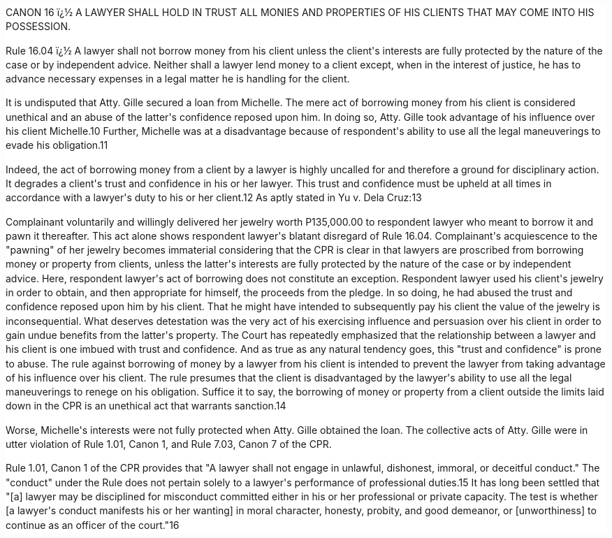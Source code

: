   

CANON 16 ï¿½ A LAWYER SHALL HOLD IN TRUST ALL MONIES AND PROPERTIES OF HIS CLIENTS THAT MAY COME INTO HIS POSSESSION.

Rule 16.04 ï¿½ A lawyer shall not borrow money from his client unless the client's interests are fully protected by the nature of the case or by independent advice. Neither shall a lawyer lend money to a client except, when in the interest of justice, he has to advance necessary expenses in a legal matter he is handling for the client.

  

It is undisputed that Atty. Gille secured a loan from Michelle. The mere act of borrowing money from his client is considered unethical and an abuse of the latter's confidence reposed upon him. In doing so, Atty. Gille took advantage of his influence over his client Michelle.10 Further, Michelle was at a disadvantage because of respondent's ability to use all the legal maneuverings to evade his obligation.11

  

Indeed, the act of borrowing money from a client by a lawyer is highly uncalled for and therefore a ground for disciplinary action. It degrades a client's trust and confidence in his or her lawyer. This trust and confidence must be upheld at all times in accordance with a lawyer's duty to his or her client.12 As aptly stated in Yu v. Dela Cruz:13

  

Complainant voluntarily and willingly delivered her jewelry worth P135,000.00 to respondent lawyer who meant to borrow it and pawn it thereafter. This act alone shows respondent lawyer's blatant disregard of Rule 16.04. Complainant's acquiescence to the "pawning" of her jewelry becomes immaterial considering that the CPR is clear in that lawyers are proscribed from borrowing money or property from clients, unless the latter's interests are fully protected by the nature of the case or by independent advice. Here, respondent lawyer's act of borrowing does not constitute an exception. Respondent lawyer used his client's jewelry in order to obtain, and then appropriate for himself, the proceeds from the pledge. In so doing, he had abused the trust and confidence reposed upon him by his client. That he might have intended to subsequently pay his client the value of the jewelry is inconsequential. What deserves detestation was the very act of his exercising influence and persuasion over his client in order to gain undue benefits from the latter's property. The Court has repeatedly emphasized that the relationship between a lawyer and his client is one imbued with trust and confidence. And as true as any natural tendency goes, this "trust and confidence" is prone to abuse. The rule against borrowing of money by a lawyer from his client is intended to prevent the lawyer from taking advantage of his influence over his client. The rule presumes that the client is disadvantaged by the lawyer's ability to use all the legal maneuverings to renege on his obligation. Suffice it to say, the borrowing of money or property from a client outside the limits laid down in the CPR is an unethical act that warrants sanction.14

Worse, Michelle's interests were not fully protected when Atty. Gille obtained the loan. The collective acts of Atty. Gille were in utter violation of Rule 1.01, Canon 1, and Rule 7.03, Canon 7 of the CPR.

  

Rule 1.01, Canon 1 of the CPR provides that "A lawyer shall not engage in unlawful, dishonest, immoral, or deceitful conduct." The "conduct" under the Rule does not pertain solely to a lawyer's performance of professional duties.15 It has long been settled that "[a] lawyer may be disciplined for misconduct committed either in his or her professional or private capacity. The test is whether [a lawyer's conduct manifests his or her wanting] in moral character, honesty, probity, and good demeanor, or [unworthiness] to continue as an officer of the court."16
